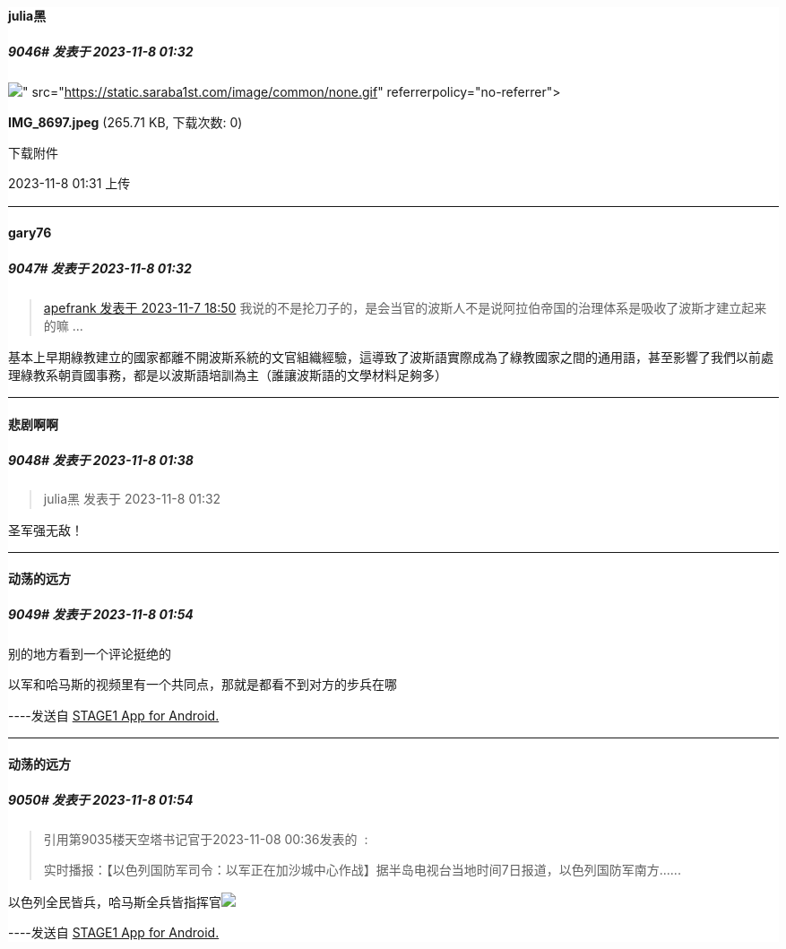 ####  julia黑  
##### 9046#       发表于 2023-11-8 01:32

<img src="https://img.saraba1st.com/forum/202311/08/013157x0g0rrt1djzjrtiv.jpeg" referrerpolicy="no-referrer">" src="https://static.saraba1st.com/image/common/none.gif" referrerpolicy="no-referrer">

<strong>IMG_8697.jpeg</strong> (265.71 KB, 下载次数: 0)

下载附件

2023-11-8 01:31 上传

*****

####  gary76  
##### 9047#       发表于 2023-11-8 01:32

<blockquote><a href="httphttps://bbs.saraba1st.com/2b/forum.php?mod=redirect&amp;goto=findpost&amp;pid=62971249&amp;ptid=2158153" target="_blank">apefrank 发表于 2023-11-7 18:50</a>
我说的不是抡刀子的，是会当官的波斯人不是说阿拉伯帝国的治理体系是吸收了波斯才建立起来的嘛 ...</blockquote>
基本上早期綠教建立的國家都離不開波斯系統的文官組織經驗，這導致了波斯語實際成為了綠教國家之間的通用語，甚至影響了我們以前處理綠教系朝貢國事務，都是以波斯語培訓為主（誰讓波斯語的文學材料足夠多）


*****

####  悲剧啊啊  
##### 9048#       发表于 2023-11-8 01:38

<blockquote>julia黑 发表于 2023-11-8 01:32
</blockquote>
圣军强无敌！


*****

####  动荡的远方  
##### 9049#       发表于 2023-11-8 01:54

别的地方看到一个评论挺绝的

以军和哈马斯的视频里有一个共同点，那就是都看不到对方的步兵在哪

----发送自 [STAGE1 App for Android.](http://stage1.5j4m.com/?1.37)

*****

####  动荡的远方  
##### 9050#       发表于 2023-11-8 01:54

<blockquote>引用第9035楼天空塔书记官于2023-11-08 00:36发表的  :

实时播报：【以色列国防军司令：以军正在加沙城中心作战】据半岛电视台当地时间7日报道，以色列国防军南方......</blockquote>

以色列全民皆兵，哈马斯全兵皆指挥官<img src="https://static.saraba1st.com/image/smiley/face2017/036.png" referrerpolicy="no-referrer">

----发送自 [STAGE1 App for Android.](http://stage1.5j4m.com/?1.37)
